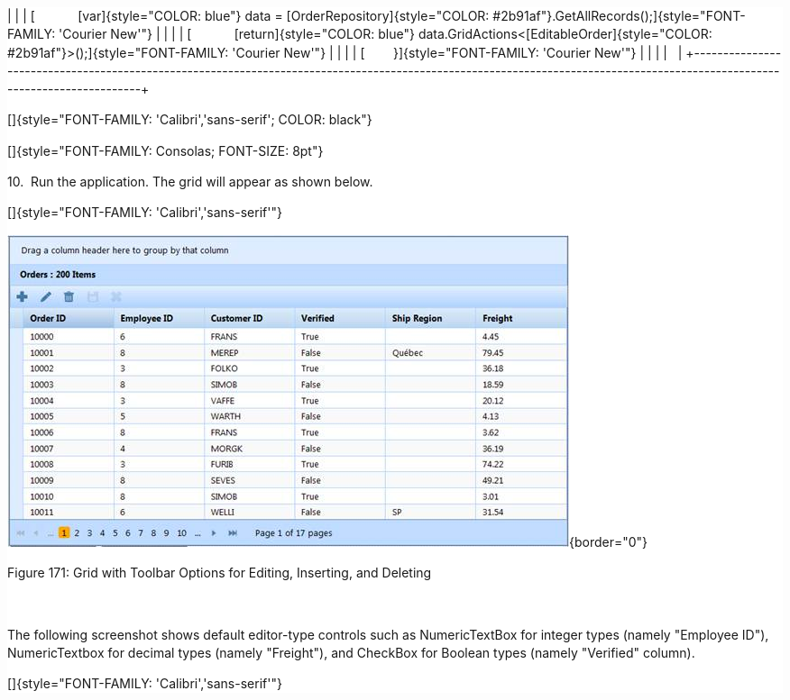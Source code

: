 |                                                                                                                                                                           |
| [            [var]{style="COLOR: blue"} data = [OrderRepository]{style="COLOR: #2b91af"}.GetAllRecords();]{style="FONT-FAMILY: 'Courier New'"}                            |
|                                                                                                                                                                           |
| [            [return]{style="COLOR: blue"} data.GridActions\<[EditableOrder]{style="COLOR: #2b91af"}\>();]{style="FONT-FAMILY: 'Courier New'"}                            |
|                                                                                                                                                                           |
| [        }]{style="FONT-FAMILY: 'Courier New'"}                                                                                                                           |
|                                                                                                                                                                           |
|                                                                                                                                                                           |
+---------------------------------------------------------------------------------------------------------------------------------------------------------------------------+

[]{style="FONT-FAMILY: 'Calibri','sans-serif'; COLOR: black"} 

[]{style="FONT-FAMILY: Consolas; FONT-SIZE: 8pt"} 

10.  Run the application. The grid will appear as shown below.

[]{style="FONT-FAMILY: 'Calibri','sans-serif'"} 

![](ImagesExt/image58_163.jpg){border="0"}

Figure 171: Grid with Toolbar Options for Editing, Inserting, and Deleting

 

The following screenshot shows default editor-type controls such as NumericTextBox for integer types (namely "Employee ID"), NumericTextbox for decimal types (namely "Freight"), and CheckBox for Boolean types (namely "Verified" column).

[]{style="FONT-FAMILY: 'Calibri','sans-serif'"} 
